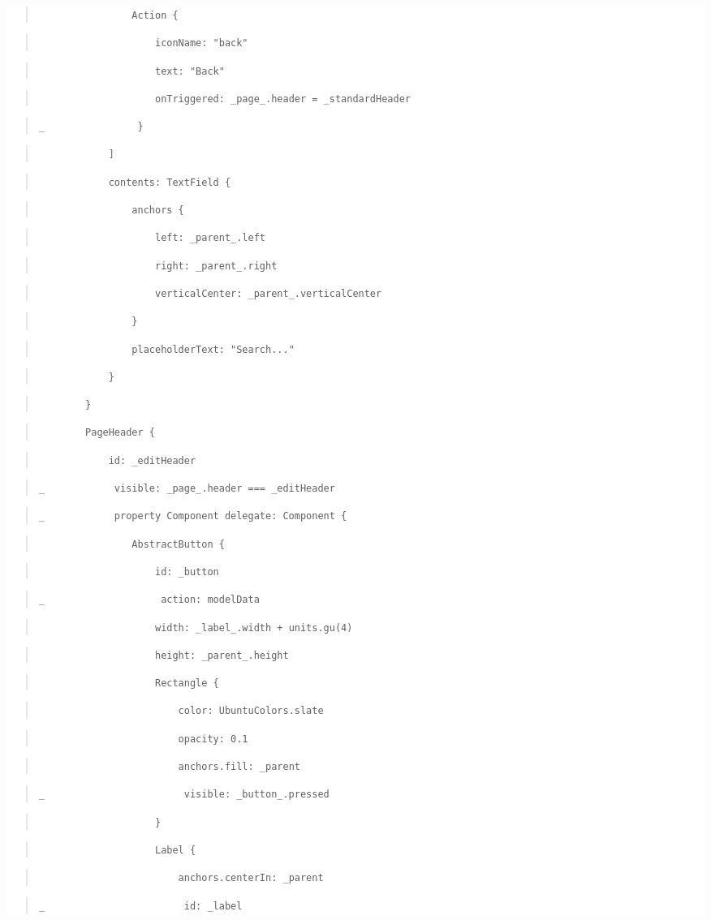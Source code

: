 >                     Action {

>                         iconName: "back"

>                         text: "Back"

>                         onTriggered: _page_.header = _standardHeader

>     _                }

>                 ]

>                 contents: TextField {

>                     anchors {

>                         left: _parent_.left

>                         right: _parent_.right

>                         verticalCenter: _parent_.verticalCenter

>                     }

>                     placeholderText: "Search..."

>                 }

>             }

>             PageHeader {

>                 id: _editHeader

>     _            visible: _page_.header === _editHeader

>     _            property Component delegate: Component {

>                     AbstractButton {

>                         id: _button

>     _                    action: modelData

>                         width: _label_.width + units.gu(4)

>                         height: _parent_.height

>                         Rectangle {

>                             color: UbuntuColors.slate

>                             opacity: 0.1

>                             anchors.fill: _parent

>     _                        visible: _button_.pressed

>                         }

>                         Label {

>                             anchors.centerIn: _parent

>     _                        id: _label
